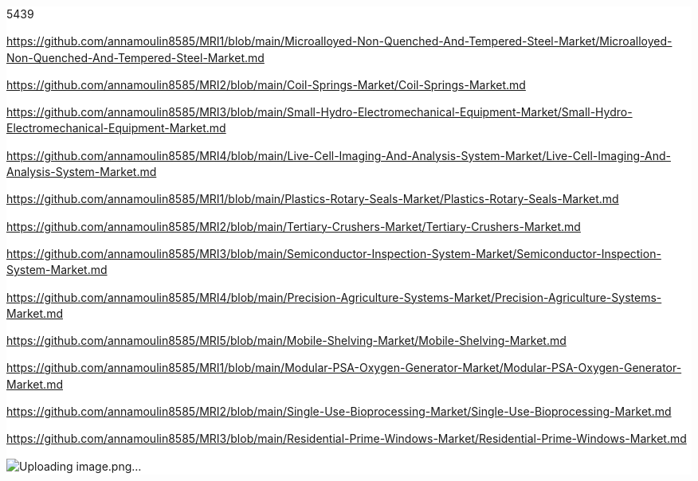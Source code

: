 5439</p><p><a href="https://github.com/annamoulin8585/MRI1/blob/main/Microalloyed-Non-Quenched-And-Tempered-Steel-Market/Microalloyed-Non-Quenched-And-Tempered-Steel-Market.md">https://github.com/annamoulin8585/MRI1/blob/main/Microalloyed-Non-Quenched-And-Tempered-Steel-Market/Microalloyed-Non-Quenched-And-Tempered-Steel-Market.md</a></p><p><a href="https://github.com/annamoulin8585/MRI2/blob/main/Coil-Springs-Market/Coil-Springs-Market.md">https://github.com/annamoulin8585/MRI2/blob/main/Coil-Springs-Market/Coil-Springs-Market.md</a></p><p><a href="https://github.com/annamoulin8585/MRI3/blob/main/Small-Hydro-Electromechanical-Equipment-Market/Small-Hydro-Electromechanical-Equipment-Market.md">https://github.com/annamoulin8585/MRI3/blob/main/Small-Hydro-Electromechanical-Equipment-Market/Small-Hydro-Electromechanical-Equipment-Market.md</a></p><p><a href="https://github.com/annamoulin8585/MRI4/blob/main/Live-Cell-Imaging-And-Analysis-System-Market/Live-Cell-Imaging-And-Analysis-System-Market.md">https://github.com/annamoulin8585/MRI4/blob/main/Live-Cell-Imaging-And-Analysis-System-Market/Live-Cell-Imaging-And-Analysis-System-Market.md</a></p><p><a href="https://github.com/annamoulin8585/MRI1/blob/main/Plastics-Rotary-Seals-Market/Plastics-Rotary-Seals-Market.md">https://github.com/annamoulin8585/MRI1/blob/main/Plastics-Rotary-Seals-Market/Plastics-Rotary-Seals-Market.md</a></p><p><a href="https://github.com/annamoulin8585/MRI2/blob/main/Tertiary-Crushers-Market/Tertiary-Crushers-Market.md">https://github.com/annamoulin8585/MRI2/blob/main/Tertiary-Crushers-Market/Tertiary-Crushers-Market.md</a></p><p><a href="https://github.com/annamoulin8585/MRI3/blob/main/Semiconductor-Inspection-System-Market/Semiconductor-Inspection-System-Market.md">https://github.com/annamoulin8585/MRI3/blob/main/Semiconductor-Inspection-System-Market/Semiconductor-Inspection-System-Market.md</a></p><p><a href="https://github.com/annamoulin8585/MRI4/blob/main/Precision-Agriculture-Systems-Market/Precision-Agriculture-Systems-Market.md">https://github.com/annamoulin8585/MRI4/blob/main/Precision-Agriculture-Systems-Market/Precision-Agriculture-Systems-Market.md</a></p><p><a href="https://github.com/annamoulin8585/MRI5/blob/main/Mobile-Shelving-Market/Mobile-Shelving-Market.md">https://github.com/annamoulin8585/MRI5/blob/main/Mobile-Shelving-Market/Mobile-Shelving-Market.md</a></p><p><a href="https://github.com/annamoulin8585/MRI1/blob/main/Modular-PSA-Oxygen-Generator-Market/Modular-PSA-Oxygen-Generator-Market.md">https://github.com/annamoulin8585/MRI1/blob/main/Modular-PSA-Oxygen-Generator-Market/Modular-PSA-Oxygen-Generator-Market.md</a></p><p><a href="https://github.com/annamoulin8585/MRI2/blob/main/Single-Use-Bioprocessing-Market/Single-Use-Bioprocessing-Market.md">https://github.com/annamoulin8585/MRI2/blob/main/Single-Use-Bioprocessing-Market/Single-Use-Bioprocessing-Market.md</a></p><p><a href="https://github.com/annamoulin8585/MRI3/blob/main/Residential-Prime-Windows-Market/Residential-Prime-Windows-Market.md">https://github.com/annamoulin8585/MRI3/blob/main/Residential-Prime-Windows-Market/Residential-Prime-Windows-Market.md</a></p>
![Uploading image.png…]()
